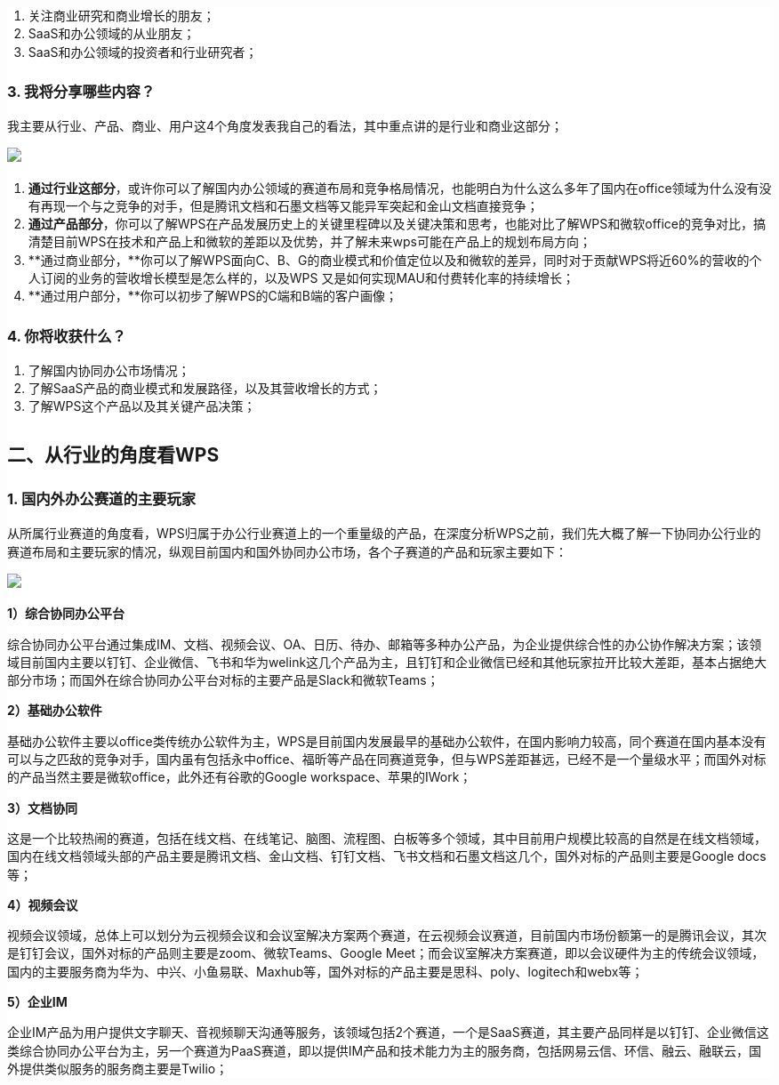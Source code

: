 1.  关注商业研究和商业增长的朋友；
2.  SaaS和办公领域的从业朋友；
3.  SaaS和办公领域的投资者和行业研究者；

### 3\. 我将分享哪些内容？

我主要从行业、产品、商业、用户这4个角度发表我自己的看法，其中重点讲的是行业和商业这部分；

![](https://image.woshipm.com/wp-files/2024/01/k9De229SKYHBR1nthbT2.png)

1.  **通过行业这部分**，或许你可以了解国内办公领域的赛道布局和竞争格局情况，也能明白为什么这么多年了国内在office领域为什么没有没有再现一个与之竞争的对手，但是腾讯文档和石墨文档等又能异军突起和金山文档直接竞争；
2.  **通过产品部分**，你可以了解WPS在产品发展历史上的关键里程碑以及关键决策和思考，也能对比了解WPS和微软office的竞争对比，搞清楚目前WPS在技术和产品上和微软的差距以及优势，并了解未来wps可能在产品上的规划布局方向；
3.  **通过商业部分，**你可以了解WPS面向C、B、G的商业模式和价值定位以及和微软的差异，同时对于贡献WPS将近60%的营收的个人订阅的业务的营收增长模型是怎么样的，以及WPS 又是如何实现MAU和付费转化率的持续增长；
4.  **通过用户部分，**你可以初步了解WPS的C端和B端的客户画像；

### 4\. 你将收获什么？

1.  了解国内协同办公市场情况；
2.  了解SaaS产品的商业模式和发展路径，以及其营收增长的方式；
3.  了解WPS这个产品以及其关键产品决策；

## 二、从行业的角度看WPS

### 1\. 国内外办公赛道的主要玩家

从所属行业赛道的角度看，WPS归属于办公行业赛道上的一个重量级的产品，在深度分析WPS之前，我们先大概了解一下协同办公行业的赛道布局和主要玩家的情况，纵观目前国内和国外协同办公市场，各个子赛道的产品和玩家主要如下：

![](https://image.woshipm.com/wp-files/2024/01/4uzc8T8DprrjqI4oez1U.png)

**1）综合协同办公平台**

综合协同办公平台通过集成IM、文档、视频会议、OA、日历、待办、邮箱等多种办公产品，为企业提供综合性的办公协作解决方案；该领域目前国内主要以钉钉、企业微信、飞书和华为welink这几个产品为主，且钉钉和企业微信已经和其他玩家拉开比较大差距，基本占据绝大部分市场；而国外在综合协同办公平台对标的主要产品是Slack和微软Teams；

**2）基础办公软件**

基础办公软件主要以office类传统办公软件为主，WPS是目前国内发展最早的基础办公软件，在国内影响力较高，同个赛道在国内基本没有可以与之匹敌的竞争对手，国内虽有包括永中office、福昕等产品在同赛道竞争，但与WPS差距甚远，已经不是一个量级水平；而国外对标的产品当然主要是微软office，此外还有谷歌的Google workspace、苹果的IWork；

**3）文档协同**

这是一个比较热闹的赛道，包括在线文档、在线笔记、脑图、流程图、白板等多个领域，其中目前用户规模比较高的自然是在线文档领域，国内在线文档领域头部的产品主要是腾讯文档、金山文档、钉钉文档、飞书文档和石墨文档这几个，国外对标的产品则主要是Google docs等；

**4）视频会议**

视频会议领域，总体上可以划分为云视频会议和会议室解决方案两个赛道，在云视频会议赛道，目前国内市场份额第一的是腾讯会议，其次是钉钉会议，国外对标的产品则主要是zoom、微软Teams、Google Meet；而会议室解决方案赛道，即以会议硬件为主的传统会议领域，国内的主要服务商为华为、中兴、小鱼易联、Maxhub等，国外对标的产品主要是思科、poly、logitech和webx等；

**5）企业IM**

企业IM产品为用户提供文字聊天、音视频聊天沟通等服务，该领域包括2个赛道，一个是SaaS赛道，其主要产品同样是以钉钉、企业微信这类综合协同办公平台为主，另一个赛道为PaaS赛道，即以提供IM产品和技术能力为主的服务商，包括网易云信、环信、融云、融联云，国外提供类似服务的服务商主要是Twilio；
